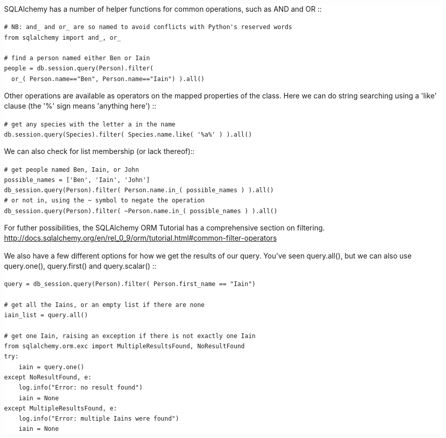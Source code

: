 SQLAlchemy has a number of helper functions for common operations, such as AND and OR ::

    # NB: and_ and or_ are so named to avoid conflicts with Python's reserved words
    from sqlalchemy import and_, or_

    # find a person named either Ben or Iain
    people = db.session.query(Person).filter(
      or_( Person.name=="Ben", Person.name=="Iain") ).all()

Other operations are available as operators on the mapped properties of the class. 
Here we can do string searching using a 'like' clause (the '%' sign means 'anything
here') ::

    # get any species with the letter a in the name 
    db.session.query(Species).filter( Species.name.like( '%a%' ) ).all()

We can also check for list membership (or lack thereof)::

    # get people named Ben, Iain, or John
    possible_names = ['Ben', 'Iain', 'John']
    db_session.query(Person).filter( Person.name.in_( possible_names ) ).all()
    # or not in, using the ~ symbol to negate the operation
    db_session.query(Person).filter( ~Person.name.in_( possible_names ) ).all()

For futher possibilities, the SQLAlchemy ORM Tutorial has a comprehensive section
on filtering. http://docs.sqlalchemy.org/en/rel_0_9/orm/tutorial.html#common-filter-operators

We also have a few different options for how we get the results of our query.
You've seen query.all(), but we can also use query.one(), query.first() 
and query.scalar() ::

    query = db_session.query(Person).filter( Person.first_name == "Iain")
    
    # get all the Iains, or an empty list if there are none
    iain_list = query.all()
    
    # get one Iain, raising an exception if there is not exactly one Iain
    from sqlalchemy.orm.exc import MultipleResultsFound, NoResultFound 
    try:
        iain = query.one()
    except NoResultFound, e:
        log.info("Error: no result found")
        iain = None
    except MultipleResultsFound, e:
        log.info("Error: multiple Iains were found")
        iain = None 
    